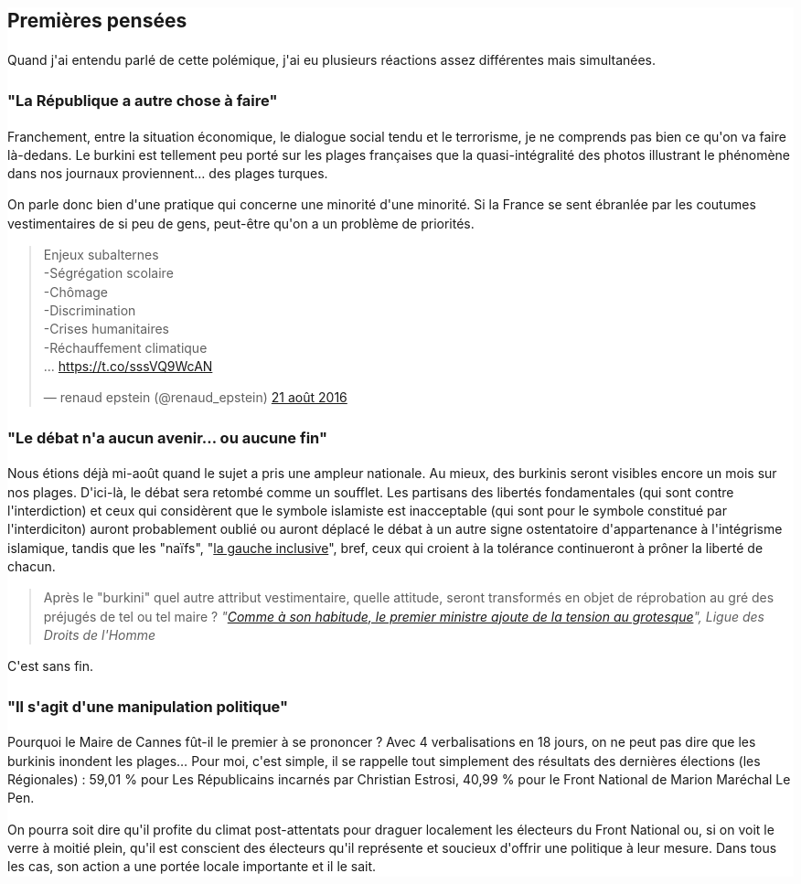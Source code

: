 ## Premières pensées

Quand j'ai entendu parlé de cette polémique, j'ai eu plusieurs réactions assez différentes mais simultanées.

### "La République a autre chose à faire"

Franchement, entre la situation économique, le dialogue social tendu et le terrorisme, je ne comprends pas bien ce qu'on va faire là-dedans. Le burkini est tellement peu porté sur les plages françaises que la quasi-intégralité des photos illustrant le phénomène dans nos journaux proviennent… des plages turques.

On parle donc bien d'une pratique qui concerne une minorité d'une minorité. Si la France se sent ébranlée par les coutumes vestimentaires de si peu de gens, peut-être qu'on a un problème de priorités.

<blockquote class="twitter-tweet" data-lang="fr"><p lang="fr" dir="ltr">Enjeux subalternes<br>-Ségrégation scolaire<br>-Chômage<br>-Discrimination<br>-Crises humanitaires<br>-Réchauffement climatique<br>... <a href="https://t.co/sssVQ9WcAN">https://t.co/sssVQ9WcAN</a></p>&mdash; renaud epstein (@renaud_epstein) <a href="https://twitter.com/renaud_epstein/status/767334297346932736">21 août 2016</a></blockquote>
<script async src="//platform.twitter.com/widgets.js" charset="utf-8"></script>

### "Le débat n'a aucun avenir… ou aucune fin"

Nous étions déjà mi-août quand le sujet a pris une ampleur nationale. Au mieux, des burkinis seront visibles encore un mois sur nos plages. D'ici-là, le débat sera retombé comme un soufflet. Les partisans des libertés fondamentales (qui sont contre l'interdiction) et ceux qui considèrent que le symbole islamiste est inacceptable (qui sont pour le symbole constitué par l'interdiciton) auront probablement oublié ou auront déplacé le débat à un autre signe ostentatoire d'appartenance à l'intégrisme islamique, tandis que les "naïfs", "[la gauche inclusive](http://www.journaldemontreal.com/2016/08/18/pourquoi-la-gauche-inclusive-embrasse-le-burkini "Pourquoi la gauche inclusive embrasse le burkini")", bref, ceux qui croient à la tolérance continueront à prôner la liberté de chacun.

> Après le "burkini" quel autre attribut vestimentaire, quelle attitude, seront transformés en objet de réprobation au gré des préjugés de tel ou tel maire ?
> <cite>"[Comme à son habitude, le premier ministre ajoute de la tension au grotesque](http://www.ldh-france.org/habitude-premier-ministre-ajoute-tension-au-grotesque/)", Ligue des Droits de l'Homme</cite>

C'est sans fin.

### "Il s'agit d'une manipulation politique"

Pourquoi le Maire de Cannes fût-il le premier à se prononcer ? Avec 4 verbalisations en 18 jours, on ne peut pas dire que les burkinis inondent les plages… Pour moi, c'est simple, il se rappelle tout simplement des résultats des dernières élections (les Régionales)  : 59,01 % pour Les Républicains incarnés par Christian Estrosi, 40,99 % pour le Front National de Marion Maréchal Le Pen.

On pourra soit dire qu'il profite du climat post-attentats pour draguer localement les électeurs du Front National ou, si on voit le verre à moitié plein, qu'il est conscient des électeurs qu'il représente et soucieux d'offrir une politique à leur mesure. Dans tous les cas, son action a une portée locale importante et il le sait.
